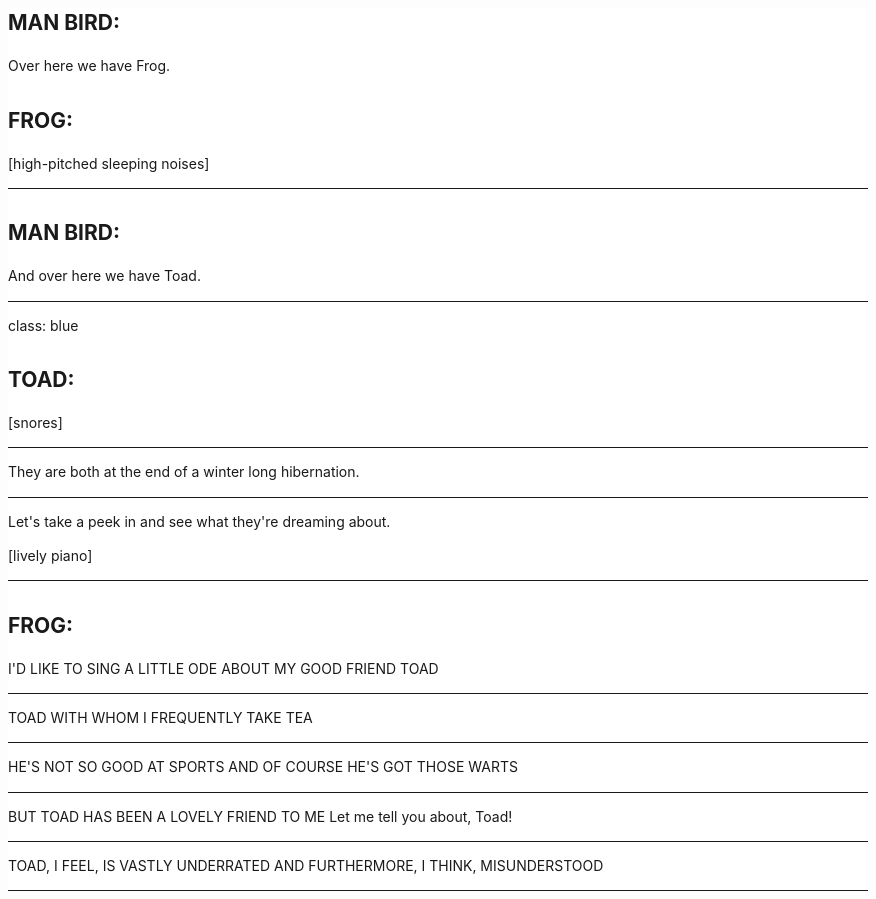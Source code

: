 
## MAN BIRD:
Over here we have Frog. 

## FROG:
[high-pitched sleeping noises]

---

## MAN BIRD:
And over here we have Toad. 

---

class: blue
## TOAD:
[snores]

---

They are both at the end of a winter long hibernation. 

---

Let's take a peek in and see what they're dreaming about.

[lively piano]

---

## FROG:
I'D LIKE TO SING A LITTLE ODE 
ABOUT MY GOOD FRIEND TOAD

---

TOAD WITH WHOM I FREQUENTLY TAKE TEA 

---

HE'S NOT SO GOOD AT SPORTS
AND OF COURSE HE'S GOT THOSE WARTS

---

BUT TOAD HAS BEEN A LOVELY FRIEND TO ME 
Let me tell you about, Toad!

---


TOAD, I FEEL, IS VASTLY UNDERRATED
AND FURTHERMORE, I THINK, MISUNDERSTOOD 

---

[//]: # (title settings—give the play a title and author name)
[//]: # (color settings—replace "character-_____" with a character name)
[//]: # (list of colors)
[//]: # (list of characters, in color)
